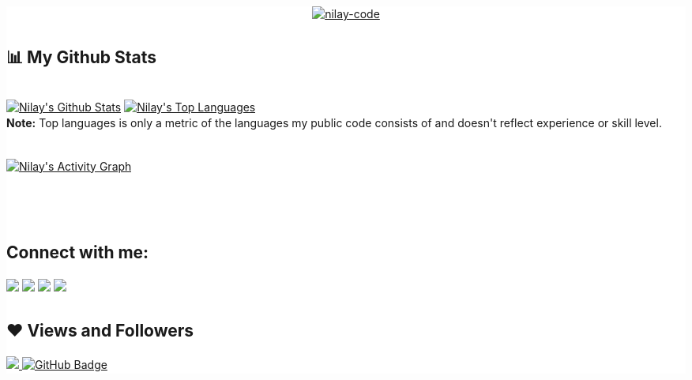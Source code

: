 <p align="center">
    <a href="https://github.com/nilay-code/github-readme-streak-stats">
        <img title="🔥 Get streak stats for your profile at git.io/streak-stats" alt="nilay-code" src="https://github-readme-streak-stats.herokuapp.com/?user=nilay-code&theme=black-ice&hide_border=true&stroke=0000&background=060A0CD0"/>
    </a>
</p>

## 📊 My Github Stats

  <br/>
    <a href="https://github.com/nilay-code/github-readme-stats"><img alt="Nilay's Github Stats" src="https://github-readme-stats.vercel.app/api?username=nilay-code&show_icons=true&count_private=true&theme=react&hide_border=true&bg_color=0D1117" /></a>
  <a href="https://github.com/nilay-code/github-readme-stats"><img alt="Nilay's Top Languages" src="https://github-readme-stats.vercel.app/api/top-langs/?username=nilay-code&langs_count=8&count_private=true&layout=compact&theme=react&hide_border=true&bg_color=0D1117" /></a>
  <br/>
  <b>Note:</b> Top languages is only a metric of the languages my public code consists of and doesn't reflect experience or skill level.


<br/>
<br/>

<a href="https://github.com/nilay-code/github-readme-activity-graph"><img alt="Nilay's Activity Graph" src="https://activity-graph.herokuapp.com/graph?username=nilay-code&bg_color=0D1117&color=5BCDEC&line=5BCDEC&point=FFFFFF&hide_border=true" /></a>

<br/>
<br/>

## Connect with me:
<p align="left">

<a href = "https://www.linkedin.com/in/nilay-debnath-5467311a9/"><img src="https://img.icons8.com/fluent/48/000000/linkedin.png"/></a>
<a href = "https://twitter.com/nilaydebnath99"><img src="https://img.icons8.com/fluent/48/000000/twitter.png"/></a>
<a href = "https://www.instagram.com/nilay_debnath/"><img src="https://img.icons8.com/fluent/48/000000/instagram-new.png"/></a>
<a href = "https://www.hackerrank.com/nilaydebnath991"><img src="https://img.icons8.com/external-tal-revivo-filled-tal-revivo/48/000000/external-hackerrank-is-a-technology-company-that-focuses-on-competitive-programming-logo-filled-tal-revivo.png"/></a>

</p>

## ❤ Views and Followers
<a href="https://github.com/Meghna-DAS/github-profile-views-counter">
    <img src="https://komarev.com/ghpvc/?username=nilay-code">
</a>
<a href="https://github.com/nilay-code?tab=followers"><img src="https://img.shields.io/github/followers/nilay-code?label=Followers&style=social" alt="GitHub Badge"></a>
